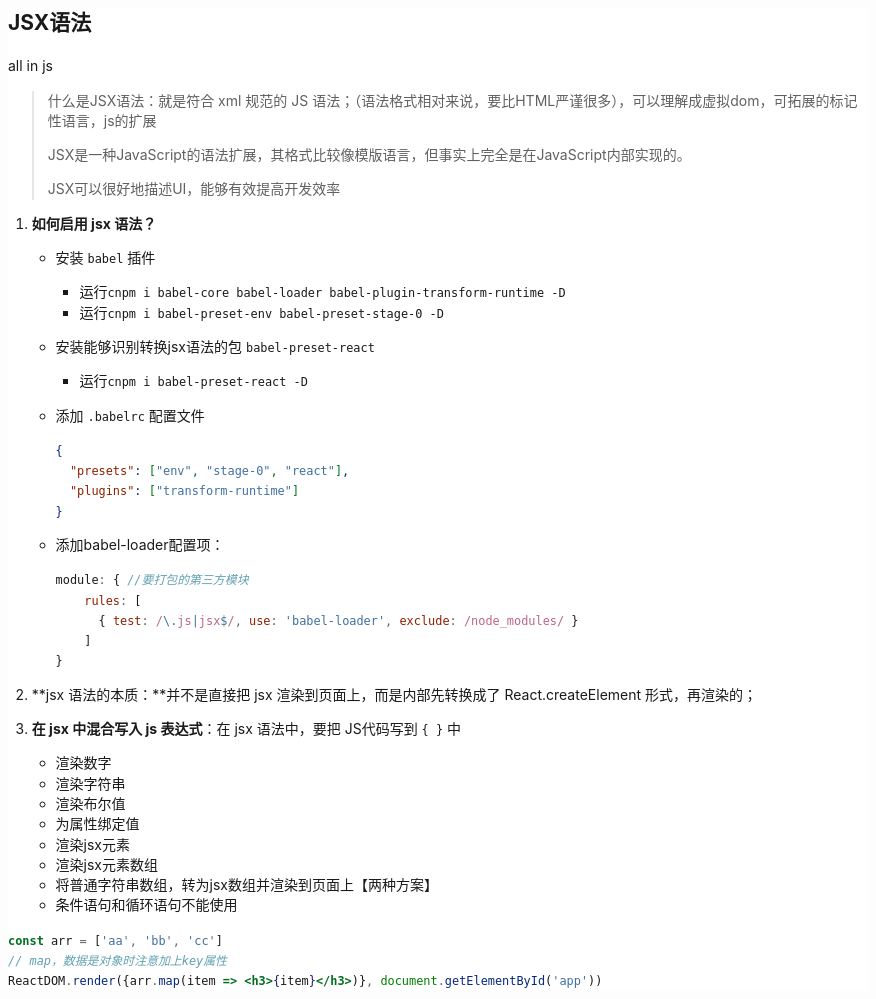 ## JSX语法

all in js

> 什么是JSX语法：就是符合 xml 规范的 JS 语法；（语法格式相对来说，要比HTML严谨很多），可以理解成虚拟dom，可拓展的标记性语言，js的扩展
>
> JSX是一种JavaScript的语法扩展，其格式比较像模版语言，但事实上完全是在JavaScript内部实现的。 
>
> JSX可以很好地描述UI，能够有效提高开发效率

1. **如何启用 jsx 语法？**

   - 安装 `babel` 插件

     - 运行`cnpm i babel-core babel-loader babel-plugin-transform-runtime -D`
     - 运行`cnpm i babel-preset-env babel-preset-stage-0 -D`

   - 安装能够识别转换jsx语法的包 `babel-preset-react` 

     - 运行`cnpm i babel-preset-react -D`

   - 添加 `.babelrc` 配置文件

     ```json
     {
       "presets": ["env", "stage-0", "react"],
       "plugins": ["transform-runtime"]
     }
     ```

   - 添加babel-loader配置项：

     ```js
     module: { //要打包的第三方模块
         rules: [
           { test: /\.js|jsx$/, use: 'babel-loader', exclude: /node_modules/ }
         ]
     }
     ```

2. **jsx 语法的本质：**并不是直接把 jsx 渲染到页面上，而是内部先转换成了 React.createElement 形式，再渲染的；

3. **在 jsx 中混合写入 js 表达式**：在 jsx 语法中，要把 JS代码写到 `{ }` 中

   - 渲染数字
   - 渲染字符串
   - 渲染布尔值
   - 为属性绑定值
   - 渲染jsx元素
   - 渲染jsx元素数组
   - 将普通字符串数组，转为jsx数组并渲染到页面上【两种方案】
   - 条件语句和循环语句不能使用 

```jsx
const arr = ['aa', 'bb', 'cc']
// map，数据是对象时注意加上key属性
ReactDOM.render({arr.map(item => <h3>{item}</h3>)}, document.getElementById('app'))
```
